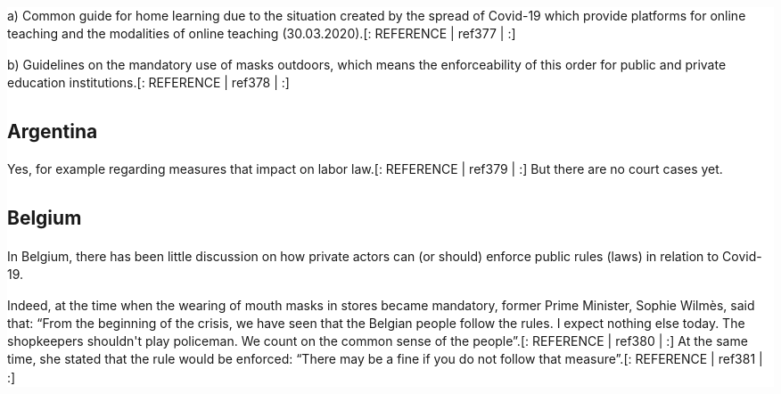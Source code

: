 a)  Common guide for home learning due to the situation created by the spread of Covid-19 which provide platforms for online teaching and the modalities of online teaching (30.03.2020).[: REFERENCE | ref377 | :]

b)  Guidelines on the mandatory use of masks outdoors, which means the enforceability of this order for public and private education institutions.[: REFERENCE | ref378 | :]

## Argentina

Yes, for example regarding measures that impact on labor law.[: REFERENCE | ref379 | :] But there are no court cases yet.

## Belgium

In Belgium, there has been little discussion on how private actors can (or should) enforce public rules (laws) in relation to Covid-19.

Indeed, at the time when the wearing of mouth masks in stores became mandatory, former Prime Minister, Sophie Wilmès, said that: “From the beginning of the crisis, we have seen that the Belgian people follow the rules. I expect nothing else today. The shopkeepers shouldn't play policeman. We count on the common sense of the people”.[: REFERENCE | ref380 | :] At the same time, she stated that the rule would be enforced: “There may be a fine if you do not follow that measure”.[: REFERENCE | ref381 | :]

